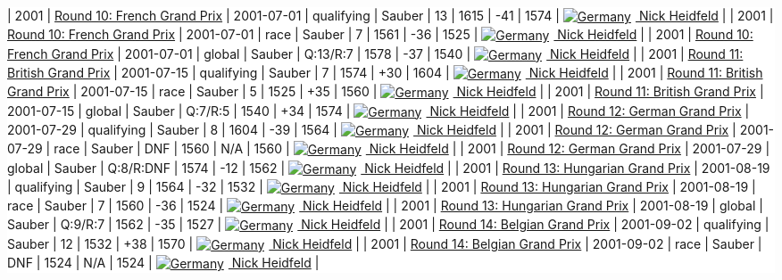 | 2001 | [Round 10: French Grand Prix](../seasons/2001-season-report#round-10-french-grand-prix) | 2001-07-01 | qualifying | Sauber | 13 | 1615 | -41 | 1574 | [<img src="https://upload.wikimedia.org/wikipedia/commons/b/ba/Flag_of_Germany.svg" alt="Germany" width="20" height="auto" style="vertical-align: middle; margin-right: 5px;" onerror="this.outerHTML='🇩🇪'; this.style.marginRight='5px';"/> Nick Heidfeld](nick-heidfeld) |
| 2001 | [Round 10: French Grand Prix](../seasons/2001-season-report#round-10-french-grand-prix) | 2001-07-01 | race | Sauber | 7 | 1561 | -36 | 1525 | [<img src="https://upload.wikimedia.org/wikipedia/commons/b/ba/Flag_of_Germany.svg" alt="Germany" width="20" height="auto" style="vertical-align: middle; margin-right: 5px;" onerror="this.outerHTML='🇩🇪'; this.style.marginRight='5px';"/> Nick Heidfeld](nick-heidfeld) |
| 2001 | [Round 10: French Grand Prix](../seasons/2001-season-report#round-10-french-grand-prix) | 2001-07-01 | global | Sauber | Q:13/R:7 | 1578 | -37 | 1540 | [<img src="https://upload.wikimedia.org/wikipedia/commons/b/ba/Flag_of_Germany.svg" alt="Germany" width="20" height="auto" style="vertical-align: middle; margin-right: 5px;" onerror="this.outerHTML='🇩🇪'; this.style.marginRight='5px';"/> Nick Heidfeld](nick-heidfeld) |
| 2001 | [Round 11: British Grand Prix](../seasons/2001-season-report#round-11-british-grand-prix) | 2001-07-15 | qualifying | Sauber | 7 | 1574 | +30 | 1604 | [<img src="https://upload.wikimedia.org/wikipedia/commons/b/ba/Flag_of_Germany.svg" alt="Germany" width="20" height="auto" style="vertical-align: middle; margin-right: 5px;" onerror="this.outerHTML='🇩🇪'; this.style.marginRight='5px';"/> Nick Heidfeld](nick-heidfeld) |
| 2001 | [Round 11: British Grand Prix](../seasons/2001-season-report#round-11-british-grand-prix) | 2001-07-15 | race | Sauber | 5 | 1525 | +35 | 1560 | [<img src="https://upload.wikimedia.org/wikipedia/commons/b/ba/Flag_of_Germany.svg" alt="Germany" width="20" height="auto" style="vertical-align: middle; margin-right: 5px;" onerror="this.outerHTML='🇩🇪'; this.style.marginRight='5px';"/> Nick Heidfeld](nick-heidfeld) |
| 2001 | [Round 11: British Grand Prix](../seasons/2001-season-report#round-11-british-grand-prix) | 2001-07-15 | global | Sauber | Q:7/R:5 | 1540 | +34 | 1574 | [<img src="https://upload.wikimedia.org/wikipedia/commons/b/ba/Flag_of_Germany.svg" alt="Germany" width="20" height="auto" style="vertical-align: middle; margin-right: 5px;" onerror="this.outerHTML='🇩🇪'; this.style.marginRight='5px';"/> Nick Heidfeld](nick-heidfeld) |
| 2001 | [Round 12: German Grand Prix](../seasons/2001-season-report#round-12-german-grand-prix) | 2001-07-29 | qualifying | Sauber | 8 | 1604 | -39 | 1564 | [<img src="https://upload.wikimedia.org/wikipedia/commons/b/ba/Flag_of_Germany.svg" alt="Germany" width="20" height="auto" style="vertical-align: middle; margin-right: 5px;" onerror="this.outerHTML='🇩🇪'; this.style.marginRight='5px';"/> Nick Heidfeld](nick-heidfeld) |
| 2001 | [Round 12: German Grand Prix](../seasons/2001-season-report#round-12-german-grand-prix) | 2001-07-29 | race | Sauber | DNF | 1560 | N/A | 1560 | [<img src="https://upload.wikimedia.org/wikipedia/commons/b/ba/Flag_of_Germany.svg" alt="Germany" width="20" height="auto" style="vertical-align: middle; margin-right: 5px;" onerror="this.outerHTML='🇩🇪'; this.style.marginRight='5px';"/> Nick Heidfeld](nick-heidfeld) |
| 2001 | [Round 12: German Grand Prix](../seasons/2001-season-report#round-12-german-grand-prix) | 2001-07-29 | global | Sauber | Q:8/R:DNF | 1574 | -12 | 1562 | [<img src="https://upload.wikimedia.org/wikipedia/commons/b/ba/Flag_of_Germany.svg" alt="Germany" width="20" height="auto" style="vertical-align: middle; margin-right: 5px;" onerror="this.outerHTML='🇩🇪'; this.style.marginRight='5px';"/> Nick Heidfeld](nick-heidfeld) |
| 2001 | [Round 13: Hungarian Grand Prix](../seasons/2001-season-report#round-13-hungarian-grand-prix) | 2001-08-19 | qualifying | Sauber | 9 | 1564 | -32 | 1532 | [<img src="https://upload.wikimedia.org/wikipedia/commons/b/ba/Flag_of_Germany.svg" alt="Germany" width="20" height="auto" style="vertical-align: middle; margin-right: 5px;" onerror="this.outerHTML='🇩🇪'; this.style.marginRight='5px';"/> Nick Heidfeld](nick-heidfeld) |
| 2001 | [Round 13: Hungarian Grand Prix](../seasons/2001-season-report#round-13-hungarian-grand-prix) | 2001-08-19 | race | Sauber | 7 | 1560 | -36 | 1524 | [<img src="https://upload.wikimedia.org/wikipedia/commons/b/ba/Flag_of_Germany.svg" alt="Germany" width="20" height="auto" style="vertical-align: middle; margin-right: 5px;" onerror="this.outerHTML='🇩🇪'; this.style.marginRight='5px';"/> Nick Heidfeld](nick-heidfeld) |
| 2001 | [Round 13: Hungarian Grand Prix](../seasons/2001-season-report#round-13-hungarian-grand-prix) | 2001-08-19 | global | Sauber | Q:9/R:7 | 1562 | -35 | 1527 | [<img src="https://upload.wikimedia.org/wikipedia/commons/b/ba/Flag_of_Germany.svg" alt="Germany" width="20" height="auto" style="vertical-align: middle; margin-right: 5px;" onerror="this.outerHTML='🇩🇪'; this.style.marginRight='5px';"/> Nick Heidfeld](nick-heidfeld) |
| 2001 | [Round 14: Belgian Grand Prix](../seasons/2001-season-report#round-14-belgian-grand-prix) | 2001-09-02 | qualifying | Sauber | 12 | 1532 | +38 | 1570 | [<img src="https://upload.wikimedia.org/wikipedia/commons/b/ba/Flag_of_Germany.svg" alt="Germany" width="20" height="auto" style="vertical-align: middle; margin-right: 5px;" onerror="this.outerHTML='🇩🇪'; this.style.marginRight='5px';"/> Nick Heidfeld](nick-heidfeld) |
| 2001 | [Round 14: Belgian Grand Prix](../seasons/2001-season-report#round-14-belgian-grand-prix) | 2001-09-02 | race | Sauber | DNF | 1524 | N/A | 1524 | [<img src="https://upload.wikimedia.org/wikipedia/commons/b/ba/Flag_of_Germany.svg" alt="Germany" width="20" height="auto" style="vertical-align: middle; margin-right: 5px;" onerror="this.outerHTML='🇩🇪'; this.style.marginRight='5px';"/> Nick Heidfeld](nick-heidfeld) |
